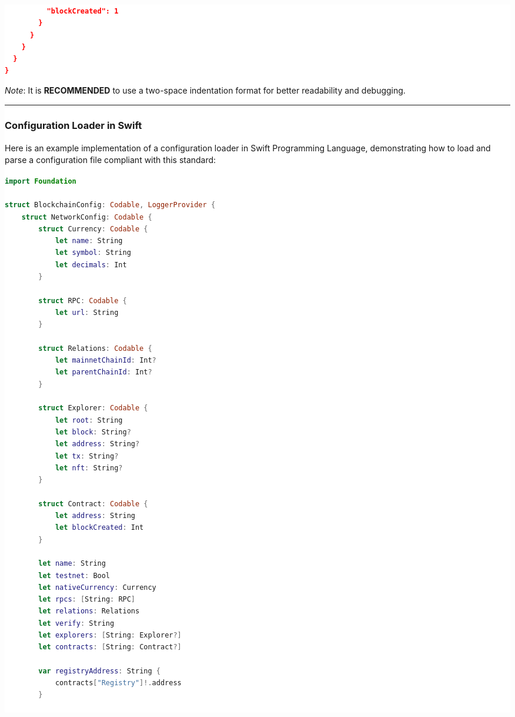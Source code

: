 ```json
          "blockCreated": 1
        }
      }
    }
  }
}
```

*Note*: It is **RECOMMENDED** to use a two-space indentation format for better readability and debugging.

---

### Configuration Loader in Swift

Here is an example implementation of a configuration loader in Swift Programming Language, demonstrating how to load and parse a configuration file compliant with this standard:

``` swift
import Foundation

struct BlockchainConfig: Codable, LoggerProvider {
    struct NetworkConfig: Codable {
        struct Currency: Codable {
            let name: String
            let symbol: String
            let decimals: Int
        }

        struct RPC: Codable {
            let url: String
        }

        struct Relations: Codable {
            let mainnetChainId: Int?
            let parentChainId: Int?
        }

        struct Explorer: Codable {
            let root: String
            let block: String?
            let address: String?
            let tx: String?
            let nft: String?
        }

        struct Contract: Codable {
            let address: String
            let blockCreated: Int
        }

        let name: String
        let testnet: Bool
        let nativeCurrency: Currency
        let rpcs: [String: RPC]
        let relations: Relations
        let verify: String
        let explorers: [String: Explorer?]
        let contracts: [String: Contract?]
        
        var registryAddress: String {
            contracts["Registry"]!.address
        }
        
```